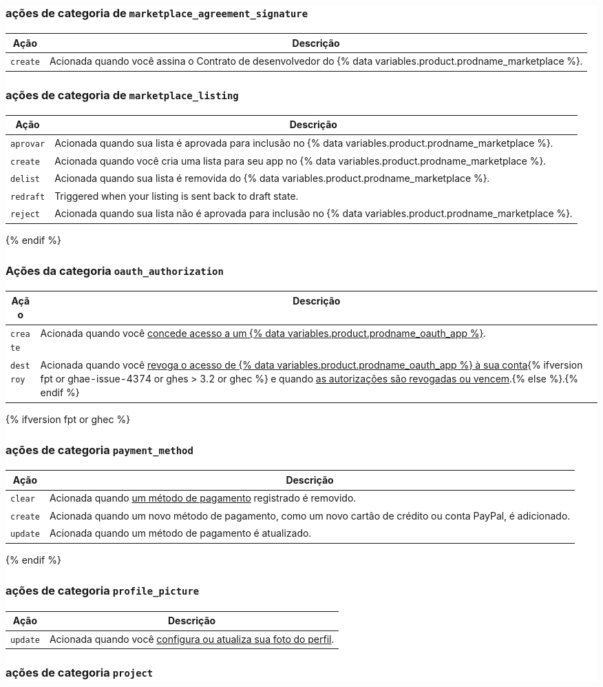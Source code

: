 ### ações de categoria de `marketplace_agreement_signature`

| Ação     | Descrição                                                                                                     |
| -------- | ------------------------------------------------------------------------------------------------------------- |
| `create` | Acionada quando você assina o Contrato de desenvolvedor do {% data variables.product.prodname_marketplace %}. |

### ações de categoria de `marketplace_listing`

| Ação      | Descrição                                                                                                    |
| --------- | ------------------------------------------------------------------------------------------------------------ |
| `aprovar` | Acionada quando sua lista é aprovada para inclusão no {% data variables.product.prodname_marketplace %}.     |
| `create`  | Acionada quando você cria uma lista para seu app no {% data variables.product.prodname_marketplace %}.       |
| `delist`  | Acionada quando sua lista é removida do {% data variables.product.prodname_marketplace %}.                   |
| `redraft` | Triggered when your listing is sent back to draft state.                                                     |
| `reject`  | Acionada quando sua lista não é aprovada para inclusão no {% data variables.product.prodname_marketplace %}. |

{% endif %}

### Ações da categoria `oauth_authorization`

| Ação      | Descrição                                                                                                                                                                                                                                                                                                                                                                                              |
| --------- | ------------------------------------------------------------------------------------------------------------------------------------------------------------------------------------------------------------------------------------------------------------------------------------------------------------------------------------------------------------------------------------------------------ |
| `create`  | Acionada quando você [concede acesso a um {% data variables.product.prodname_oauth_app %}](/github/authenticating-to-github/keeping-your-account-and-data-secure/authorizing-oauth-apps).                                                                                                                                                                                                            |
| `destroy` | Acionada quando você [revoga o acesso de {% data variables.product.prodname_oauth_app %} à sua conta](/articles/reviewing-your-authorized-integrations){% ifversion fpt or ghae-issue-4374 or ghes > 3.2 or ghec %} e quando [as autorizações são revogadas ou vencem](/github/authenticating-to-github/keeping-your-account-and-data-secure/token-expiration-and-revocation).{% else %}.{% endif %}

{% ifversion fpt or ghec %}

### ações de categoria `payment_method`

| Ação     | Descrição                                                                                                  |
| -------- | ---------------------------------------------------------------------------------------------------------- |
| `clear`  | Acionada quando [um método de pagamento](/articles/removing-a-payment-method) registrado é removido.       |
| `create` | Acionada quando um novo método de pagamento, como um novo cartão de crédito ou conta PayPal, é adicionado. |
| `update` | Acionada quando um método de pagamento é atualizado.                                                       |

{% endif %}

### ações de categoria `profile_picture`

| Ação     | Descrição                                                                                                 |
| -------- | --------------------------------------------------------------------------------------------------------- |
| `update` | Acionada quando você [configura ou atualiza sua foto do perfil](/articles/setting-your-profile-picture/). |

### ações de categoria `project`
